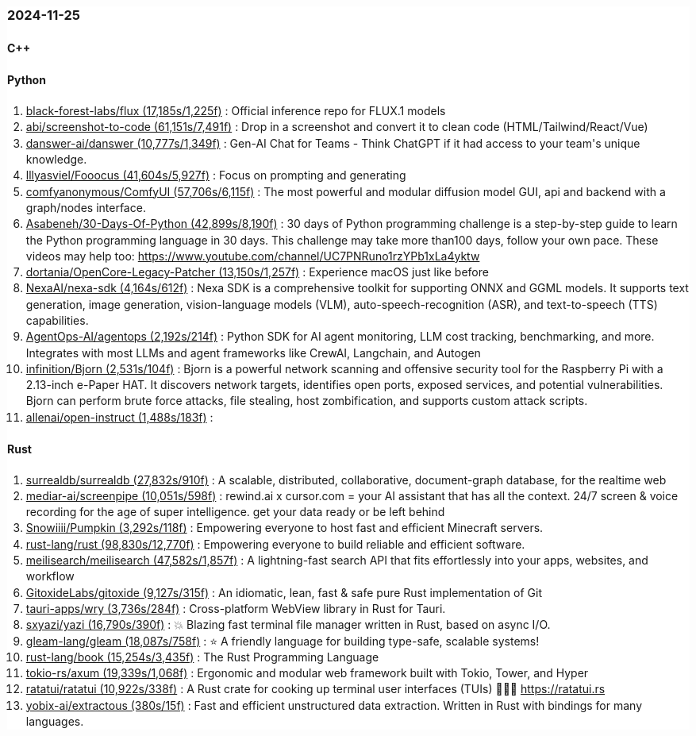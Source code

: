 ### 2024-11-25

#### C++

#### Python
1. [black-forest-labs/flux (17,185s/1,225f)](https://github.com/black-forest-labs/flux) : Official inference repo for FLUX.1 models
2. [abi/screenshot-to-code (61,151s/7,491f)](https://github.com/abi/screenshot-to-code) : Drop in a screenshot and convert it to clean code (HTML/Tailwind/React/Vue)
3. [danswer-ai/danswer (10,777s/1,349f)](https://github.com/danswer-ai/danswer) : Gen-AI Chat for Teams - Think ChatGPT if it had access to your team's unique knowledge.
4. [lllyasviel/Fooocus (41,604s/5,927f)](https://github.com/lllyasviel/Fooocus) : Focus on prompting and generating
5. [comfyanonymous/ComfyUI (57,706s/6,115f)](https://github.com/comfyanonymous/ComfyUI) : The most powerful and modular diffusion model GUI, api and backend with a graph/nodes interface.
6. [Asabeneh/30-Days-Of-Python (42,899s/8,190f)](https://github.com/Asabeneh/30-Days-Of-Python) : 30 days of Python programming challenge is a step-by-step guide to learn the Python programming language in 30 days. This challenge may take more than100 days, follow your own pace. These videos may help too: https://www.youtube.com/channel/UC7PNRuno1rzYPb1xLa4yktw
7. [dortania/OpenCore-Legacy-Patcher (13,150s/1,257f)](https://github.com/dortania/OpenCore-Legacy-Patcher) : Experience macOS just like before
8. [NexaAI/nexa-sdk (4,164s/612f)](https://github.com/NexaAI/nexa-sdk) : Nexa SDK is a comprehensive toolkit for supporting ONNX and GGML models. It supports text generation, image generation, vision-language models (VLM), auto-speech-recognition (ASR), and text-to-speech (TTS) capabilities.
9. [AgentOps-AI/agentops (2,192s/214f)](https://github.com/AgentOps-AI/agentops) : Python SDK for AI agent monitoring, LLM cost tracking, benchmarking, and more. Integrates with most LLMs and agent frameworks like CrewAI, Langchain, and Autogen
10. [infinition/Bjorn (2,531s/104f)](https://github.com/infinition/Bjorn) : Bjorn is a powerful network scanning and offensive security tool for the Raspberry Pi with a 2.13-inch e-Paper HAT. It discovers network targets, identifies open ports, exposed services, and potential vulnerabilities. Bjorn can perform brute force attacks, file stealing, host zombification, and supports custom attack scripts.
11. [allenai/open-instruct (1,488s/183f)](https://github.com/allenai/open-instruct) : 

#### Rust
1. [surrealdb/surrealdb (27,832s/910f)](https://github.com/surrealdb/surrealdb) : A scalable, distributed, collaborative, document-graph database, for the realtime web
2. [mediar-ai/screenpipe (10,051s/598f)](https://github.com/mediar-ai/screenpipe) : rewind.ai x cursor.com = your AI assistant that has all the context. 24/7 screen & voice recording for the age of super intelligence. get your data ready or be left behind
3. [Snowiiii/Pumpkin (3,292s/118f)](https://github.com/Snowiiii/Pumpkin) : Empowering everyone to host fast and efficient Minecraft servers.
4. [rust-lang/rust (98,830s/12,770f)](https://github.com/rust-lang/rust) : Empowering everyone to build reliable and efficient software.
5. [meilisearch/meilisearch (47,582s/1,857f)](https://github.com/meilisearch/meilisearch) : A lightning-fast search API that fits effortlessly into your apps, websites, and workflow
6. [GitoxideLabs/gitoxide (9,127s/315f)](https://github.com/GitoxideLabs/gitoxide) : An idiomatic, lean, fast & safe pure Rust implementation of Git
7. [tauri-apps/wry (3,736s/284f)](https://github.com/tauri-apps/wry) : Cross-platform WebView library in Rust for Tauri.
8. [sxyazi/yazi (16,790s/390f)](https://github.com/sxyazi/yazi) : 💥 Blazing fast terminal file manager written in Rust, based on async I/O.
9. [gleam-lang/gleam (18,087s/758f)](https://github.com/gleam-lang/gleam) : ⭐️ A friendly language for building type-safe, scalable systems!
10. [rust-lang/book (15,254s/3,435f)](https://github.com/rust-lang/book) : The Rust Programming Language
11. [tokio-rs/axum (19,339s/1,068f)](https://github.com/tokio-rs/axum) : Ergonomic and modular web framework built with Tokio, Tower, and Hyper
12. [ratatui/ratatui (10,922s/338f)](https://github.com/ratatui/ratatui) : A Rust crate for cooking up terminal user interfaces (TUIs) 👨‍🍳🐀 https://ratatui.rs
13. [yobix-ai/extractous (380s/15f)](https://github.com/yobix-ai/extractous) : Fast and efficient unstructured data extraction. Written in Rust with bindings for many languages.
